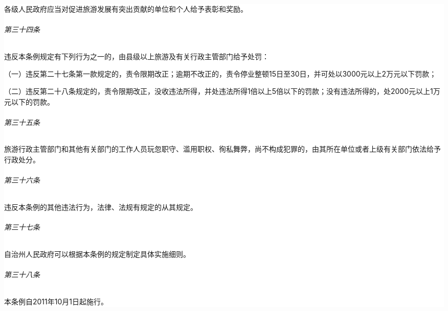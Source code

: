 各级人民政府应当对促进旅游发展有突出贡献的单位和个人给予表彰和奖励。

###### 第三十四条

违反本条例规定有下列行为之一的，由县级以上旅游及有关行政主管部门给予处罚：

（一）违反第二十七条第一款规定的，责令限期改正；逾期不改正的，责令停业整顿15日至30日，并可处以3000元以上2万元以下罚款；

（二）违反第二十八条规定的，责令限期改正，没收违法所得，并处违法所得1倍以上5倍以下的罚款；没有违法所得的，处2000元以上1万元以下的罚款。

###### 第三十五条

旅游行政主管部门和其他有关部门的工作人员玩忽职守、滥用职权、徇私舞弊，尚不构成犯罪的，由其所在单位或者上级有关部门依法给予行政处分。

###### 第三十六条

违反本条例的其他违法行为，法律、法规有规定的从其规定。

###### 第三十七条

自治州人民政府可以根据本条例的规定制定具体实施细则。

###### 第三十八条

本条例自2011年10月1日起施行。
